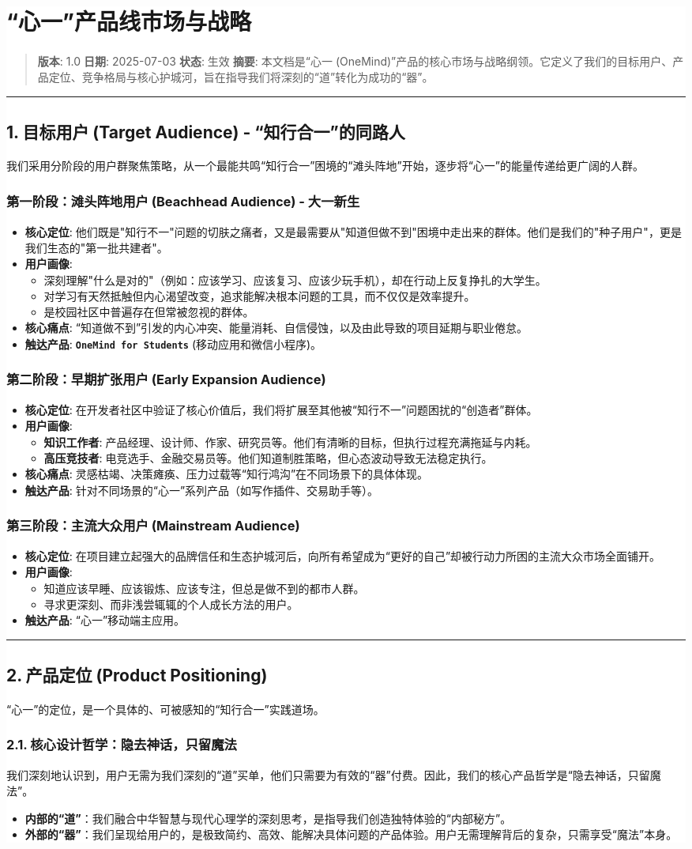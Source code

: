 # “心一”产品线市场与战略

> **版本**: 1.0
> **日期**: 2025-07-03
> **状态**: 生效
> **摘要**: 本文档是“心一 (OneMind)”产品的核心市场与战略纲领。它定义了我们的目标用户、产品定位、竞争格局与核心护城河，旨在指导我们将深刻的“道”转化为成功的“器”。

---

## 1. 目标用户 (Target Audience) - “知行合一”的同路人

我们采用分阶段的用户群聚焦策略，从一个最能共鸣“知行合一”困境的“滩头阵地”开始，逐步将“心一”的能量传递给更广阔的人群。

### **第一阶段：滩头阵地用户 (Beachhead Audience) - 大一新生**

*   **核心定位**: 他们既是"知行不一"问题的切肤之痛者，又是最需要从"知道但做不到"困境中走出来的群体。他们是我们的"种子用户"，更是我们生态的"第一批共建者"。
*   **用户画像**:
    *   深刻理解"什么是对的"（例如：应该学习、应该复习、应该少玩手机），却在行动上反复挣扎的大学生。
    *   对学习有天然抵触但内心渴望改变，追求能解决根本问题的工具，而不仅仅是效率提升。
    *   是校园社区中普遍存在但常被忽视的群体。
*   **核心痛点**: “知道做不到”引发的内心冲突、能量消耗、自信侵蚀，以及由此导致的项目延期与职业倦怠。
*   **触达产品**: **`OneMind for Students`** (移动应用和微信小程序)。

### **第二阶段：早期扩张用户 (Early Expansion Audience)**

*   **核心定位**: 在开发者社区中验证了核心价值后，我们将扩展至其他被“知行不一”问题困扰的“创造者”群体。
*   **用户画像**:
    *   **知识工作者**: 产品经理、设计师、作家、研究员等。他们有清晰的目标，但执行过程充满拖延与内耗。
    *   **高压竞技者**: 电竞选手、金融交易员等。他们知道制胜策略，但心态波动导致无法稳定执行。
*   **核心痛点**: 灵感枯竭、决策瘫痪、压力过载等“知行鸿沟”在不同场景下的具体体现。
*   **触达产品**: 针对不同场景的“心一”系列产品（如写作插件、交易助手等）。

### **第三阶段：主流大众用户 (Mainstream Audience)**

*   **核心定位**: 在项目建立起强大的品牌信任和生态护城河后，向所有希望成为“更好的自己”却被行动力所困的主流大众市场全面铺开。
*   **用户画像**:
    *   知道应该早睡、应该锻炼、应该专注，但总是做不到的都市人群。
    *   寻求更深刻、而非浅尝辄辄的个人成长方法的用户。
*   **触达产品**: “心一”移动端主应用。

---

## 2. 产品定位 (Product Positioning)

“心一”的定位，是一个具体的、可被感知的“知行合一”实践道场。

### **2.1. 核心设计哲学：隐去神话，只留魔法**

我们深刻地认识到，用户无需为我们深刻的“道”买单，他们只需要为有效的“器”付费。因此，我们的核心产品哲学是“隐去神话，只留魔法”。

*   **内部的“道”**：我们融合中华智慧与现代心理学的深刻思考，是指导我们创造独特体验的“内部秘方”。
*   **外部的“器”**：我们呈现给用户的，是极致简约、高效、能解决具体问题的产品体验。用户无需理解背后的复杂，只需享受“魔法”本身。

